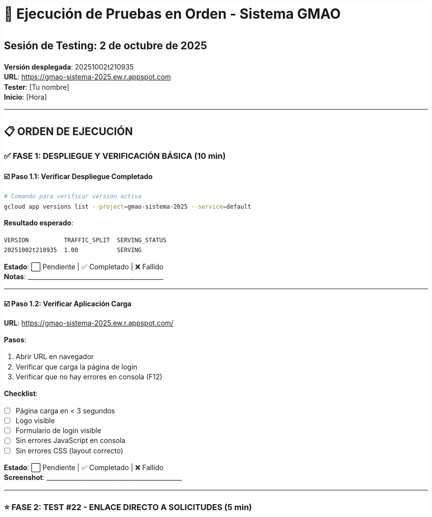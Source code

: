 # 🧪 Ejecución de Pruebas en Orden - Sistema GMAO
## Sesión de Testing: 2 de octubre de 2025

**Versión desplegada**: 20251002t210935  
**URL**: https://gmao-sistema-2025.ew.r.appspot.com  
**Tester**: [Tu nombre]  
**Inicio**: [Hora]

---

## 📋 ORDEN DE EJECUCIÓN

### ✅ FASE 1: DESPLIEGUE Y VERIFICACIÓN BÁSICA (10 min)

#### ☑️ Paso 1.1: Verificar Despliegue Completado
```bash
# Comando para verificar versión activa
gcloud app versions list --project=gmao-sistema-2025 --service=default
```

**Resultado esperado**:
```
VERSION          TRAFFIC_SPLIT  SERVING_STATUS
20251002t210935  1.00           SERVING
```

**Estado**: ⬜ Pendiente | ✅ Completado | ❌ Fallido  
**Notas**: ___________________________________________

---

#### ☑️ Paso 1.2: Verificar Aplicación Carga
**URL**: https://gmao-sistema-2025.ew.r.appspot.com/

**Pasos**:
1. Abrir URL en navegador
2. Verificar que carga la página de login
3. Verificar que no hay errores en consola (F12)

**Checklist**:
- [ ] Página carga en < 3 segundos
- [ ] Logo visible
- [ ] Formulario de login visible
- [ ] Sin errores JavaScript en consola
- [ ] Sin errores CSS (layout correcto)

**Estado**: ⬜ Pendiente | ✅ Completado | ❌ Fallido  
**Screenshot**: ___________________________________________

---

### ⭐ FASE 2: TEST #22 - ENLACE DIRECTO A SOLICITUDES (5 min)
